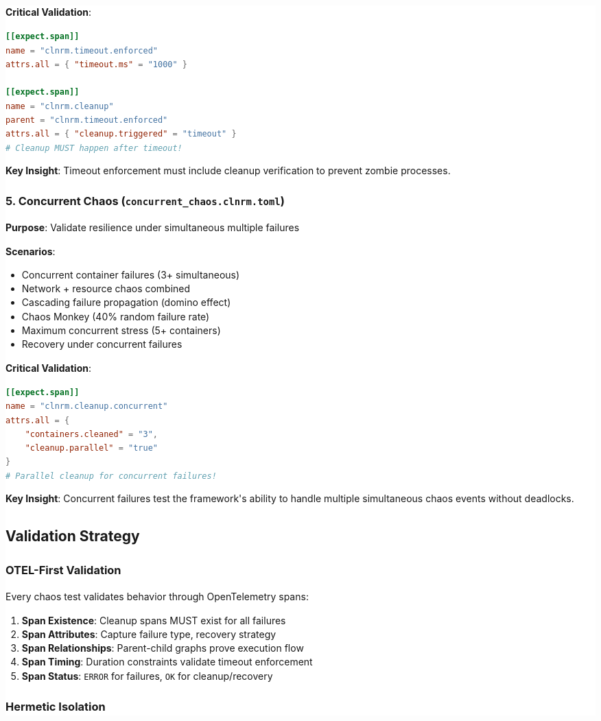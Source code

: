 **Critical Validation**:
```toml
[[expect.span]]
name = "clnrm.timeout.enforced"
attrs.all = { "timeout.ms" = "1000" }

[[expect.span]]
name = "clnrm.cleanup"
parent = "clnrm.timeout.enforced"
attrs.all = { "cleanup.triggered" = "timeout" }
# Cleanup MUST happen after timeout!
```

**Key Insight**: Timeout enforcement must include cleanup verification to prevent zombie processes.

### 5. Concurrent Chaos (`concurrent_chaos.clnrm.toml`)

**Purpose**: Validate resilience under simultaneous multiple failures

**Scenarios**:
- Concurrent container failures (3+ simultaneous)
- Network + resource chaos combined
- Cascading failure propagation (domino effect)
- Chaos Monkey (40% random failure rate)
- Maximum concurrent stress (5+ containers)
- Recovery under concurrent failures

**Critical Validation**:
```toml
[[expect.span]]
name = "clnrm.cleanup.concurrent"
attrs.all = {
    "containers.cleaned" = "3",
    "cleanup.parallel" = "true"
}
# Parallel cleanup for concurrent failures!
```

**Key Insight**: Concurrent failures test the framework's ability to handle multiple simultaneous chaos events without deadlocks.

## Validation Strategy

### OTEL-First Validation

Every chaos test validates behavior through OpenTelemetry spans:

1. **Span Existence**: Cleanup spans MUST exist for all failures
2. **Span Attributes**: Capture failure type, recovery strategy
3. **Span Relationships**: Parent-child graphs prove execution flow
4. **Span Timing**: Duration constraints validate timeout enforcement
5. **Span Status**: `ERROR` for failures, `OK` for cleanup/recovery

### Hermetic Isolation
